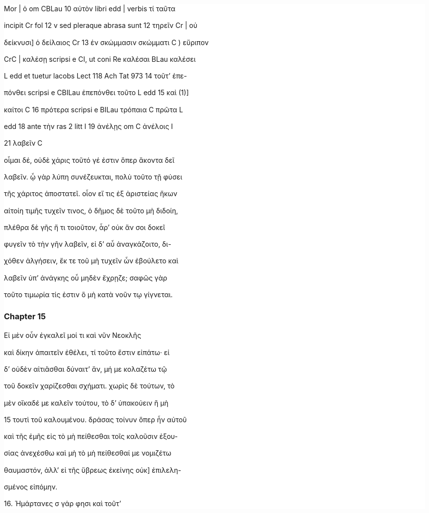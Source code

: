 Mor | ὁ om CBLau 10 αὐτὸν libri edd | verbis τί ταῦτα

incipit Cr fol 12 v sed pleraque abrasa sunt 12 τηρεῖν Cr | οὐ

δείκνυσι] ὁ δείλαιος Cr 13 ἐν σκώμμασιν σκώμματι C ) εὔριπον

CrC | καλέσῃ scripsi e CI, ut coni Re καλέσαι BLau καλέσει

L edd et tuetur lacobs Lect 118 Ach Tat 973 14 τοῦτ’ ἐπε-

πόνθει scripsi e CBILau ἐπεπόνθει τοῦτο L edd 15 καὶ (1)]

καίτοι C 16 πρότερα scripsi e BILau τρόπαια C πρῶτα L

edd 18 ante τὴν ras 2 litt I 19 ἀνέλῃς om C ἀνέλοις I

21 λαβεῖν C</note>



<pb n="492"/>

οἶμαι δέ, οὐδὲ χάρις τοῦτό γέ ἐστιν ὅπερ ἄκοντα δεῖ

λαβεῖν. ᾧ γὰρ λύπη συνέζευκται, πολὺ τοῦτο τῇ φύσει

τῆς χάριτος ἀποστατεῖ. οἷον εἴ τις ἐξ ἀριστείας ἥκων

αἰτοίη τιμῆς τυχεῖν τινος, ὁ δῆμος δὲ τοῦτο μὴ διδοίη,

<lb n="5"/> πλέθρα δὲ γῆς ἤ τι τοιοῦτον, ἆρ’ οὐκ ἄν σοι δοκεῖ

φυγεῖν τὸ τὴν γῆν λαβεῖν, εἰ δ’ αὖ ἀναγκάζοιτο, δι-

χόθεν ἀλγήσειν, ἔκ τε τοῦ μὴ τυχεῖν ὧν ἐβούλετο καὶ

λαβεῖν ὑπ’ ἀνάγκης οὗ μηδὲν ἔχρῃζε; σαφῶς γὰρ

τοῦτο τιμωρία τίς ἐστιν ὃ μὴ κατὰ νοῦν τῳ γίγνεται.

<lb n="15"/></p>


### Chapter 15

<p>Εἰ μὲν οὖν ἐγκαλεῖ μοί τι καὶ νῦν Νεοκλῆς

καὶ δίκην ἀπαιτεῖν ἐθέλει, τί τοῦτο ἔστιν εἰπάτω· εἰ

δ’ οὐδὲν αἰτιᾶσθαι δύναιτ’ ἄν, μή με κολαζέτω τῷ

τοῦ δοκεῖν χαρίζεσθαι σχήματι. χωρὶς δὲ τούτων, τὸ

μὲν οἴκαδέ με καλεῖν τούτου, τὸ δ’ ὑπακούειν ἢ μὴ

15 τουτὶ τοῦ καλουμένου. δράσας τοίνυν ὅπερ ἦν αὐτοῦ

καὶ τῆς ἐμῆς εἰς τὸ μὴ πείθεσθαι τοῖς καλοῦσιν ἐξου-

σίας ἀνεχέσθω καὶ μὴ τὸ μὴ πείθεσθαί με νομιζέτω

θαυμαστόν, ἀλλ’ εἰ τῆς ὕβρεως ἐκείνης οὐκ] ἐπιλελη-

σμένος εἱπόμην.</p>

<lb n="20"/> <p>16. Ἡμάρτανες σ γάρ φησι καὶ τοῦτ’
